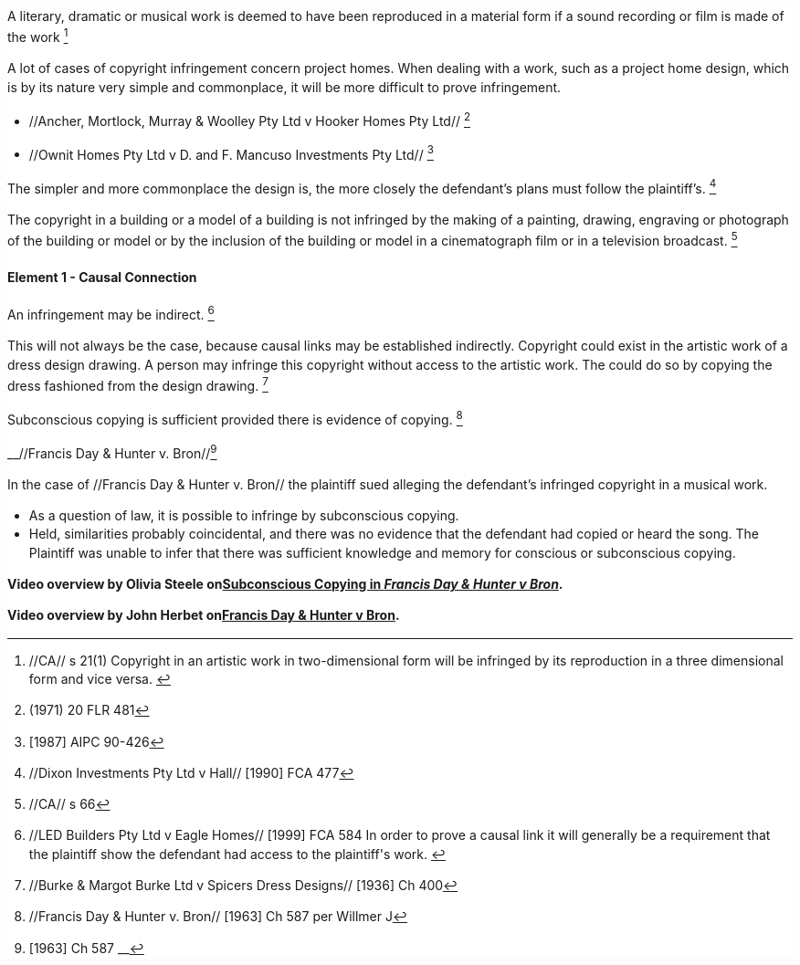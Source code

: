 A literary, dramatic or musical work is deemed to have been reproduced in a material form if a sound recording or film is made of the work [^AUTOREPLACEDCAs211ENDREPLACE]
[^AUTOREPLACEDCAs211ENDREPLACE]: //CA// s 21(1) 
 Copyright in an artistic work in two-dimensional form will be infringed by its reproduction in a three dimensional form and vice versa. [^AUTOREPLACEDCAs213ENDREPLACE]
[^AUTOREPLACEDCAs213ENDREPLACE]: //CA// s 21(3) 


A lot of cases of copyright infringement concern project homes.  When dealing with a work, such as a project home design, which is by its nature very simple and commonplace, it will be more difficult to prove infringement.

* //Ancher, Mortlock, Murray & Woolley Pty Ltd v Hooker Homes Pty Ltd// [^AUTOREPLACED197120FLR481ENDREPLACE]
[^AUTOREPLACED197120FLR481ENDREPLACE]:  (1971) 20 FLR 481

* //Ownit Homes Pty Ltd v D. and F. Mancuso Investments Pty Ltd// [^AUTOREPLACED1987AIPC90426ENDREPLACE]
[^AUTOREPLACED1987AIPC90426ENDREPLACE]: [1987] AIPC 90-426


The simpler and more commonplace the design is, the more closely the defendant’s plans must follow the plaintiff’s. [^AUTOREPLACEDDixonInvestmentsPtyLtdvHall1990FCA477ENDREPLACE]
[^AUTOREPLACEDDixonInvestmentsPtyLtdvHall1990FCA477ENDREPLACE]: //Dixon Investments Pty Ltd v Hall// [1990] FCA 477


The copyright in a building or a model of a building is not infringed by the making of a painting, drawing, engraving or photograph of the building or model or by the inclusion of the building or model in a cinematograph film or in a television broadcast. [^AUTOREPLACEDCAs66ENDREPLACE]
[^AUTOREPLACEDCAs66ENDREPLACE]: //CA// s 66


#### Element 1 - Causal Connection

An infringement may be indirect. [^AUTOREPLACEDLEDBuildersPtyLtdvEagleHomes1999FCA584ENDREPLACE]
[^AUTOREPLACEDLEDBuildersPtyLtdvEagleHomes1999FCA584ENDREPLACE]: //LED Builders Pty Ltd v Eagle Homes// [1999] FCA 584
 In order to prove a causal link it will generally be a requirement that the plaintiff show the defendant had access to the plaintiff's work. [^AUTOREPLACEDBarretPropertyGroupPtyLtdvDennisFamilyHomesPtyLtd201191IPR1ENDREPLACE]
[^AUTOREPLACEDBarretPropertyGroupPtyLtdvDennisFamilyHomesPtyLtd201191IPR1ENDREPLACE]: //Barret Property Group Pty Ltd v Dennis Family Homes Pty Ltd// (2011) 91 IPR 1


This will not always be the case, because causal links may be established indirectly. Copyright could exist in the artistic work of a dress design drawing. A person may infringe this copyright without access to the artistic work. The could do so by copying the dress fashioned from the design drawing. [^AUTOREPLACEDBurkeMargotBurkeLtdvSpicersDressDesigns1936Ch400ENDREPLACE]
[^AUTOREPLACEDBurkeMargotBurkeLtdvSpicersDressDesigns1936Ch400ENDREPLACE]: //Burke & Margot Burke Ltd v Spicers Dress Designs// [1936] Ch 400
   

Subconscious copying is sufficient provided there is evidence of copying. [^AUTOREPLACEDFrancisDayHuntervBron1963Ch587perWillmerJENDREPLACE]
[^AUTOREPLACEDFrancisDayHuntervBron1963Ch587perWillmerJENDREPLACE]: //Francis Day & Hunter v. Bron// [1963] Ch 587 per Willmer J


__//Francis Day & Hunter v. Bron//[^AUTOREPLACED1963Ch587ENDREPLACE]
[^AUTOREPLACED1963Ch587ENDREPLACE]: [1963] Ch 587
__

In the case of //Francis Day & Hunter v. Bron// the plaintiff sued alleging the defendant’s infringed copyright in a musical work.
* As a question of law, it is possible to infringe by subconscious copying.
* Held, similarities probably coincidental, and there was no evidence that the defendant had copied or heard the song. The Plaintiff was unable to infer that there was sufficient knowledge and memory for conscious or subconscious copying.


**Video overview by Olivia Steele on[Subconscious Copying in _Francis Day & Hunter v Bron_](https://www.youtube.com/watch?v=38YzweuP6c8).**

**Video overview by John Herbet on[Francis Day & Hunter v Bron](https://www.youtube.com/watch?v=sPY7xTNV_LQ).**


[^AUTOREPLACEDCAs36ENDREPLACE]: //CA// s 36
[^AUTOREPLACEDCAs311aENDREPLACE]: //CA// s 31(1)(a) 
[^AUTOREPLACEDCAs311bENDREPLACE]: //CA// s 31(1)(b) 
[^AUTOREPLACEDCAss311aiand311biENDREPLACE]: //CA// ss 31(1)(a)(i) and 31(1)(b)(i) 
[^AUTOREPLACEDLadbrokeFootballLtdvWilliamHillFootballLtd19641WLR273ENDREPLACE]: //Ladbroke (Football) Ltd v William Hill (Football) Ltd [1964] 1 WLR 273//
[^AUTOREPLACEDSWHartCovEdwardsHotWaterSystems1985159CLR466472FrancisDayHuntervBron1963Ch587614ENDREPLACE]: *SW Hart & Co. v Edwards Hot Water Systems* (1985) 159 CLR 466, 472; *Francis Day & Hunter v Bron* [1963] Ch 587, 614
[^AUTOREPLACED198246ALR189ENDREPLACE]:  (1982) 46 ALR 189
[^AUTOREPLACED200357IPR453ENDREPLACE]:  (2003) 57 IPR 453
[^AUTOREPLACED2007AllERD456MarENDREPLACE]: [2007] All ER (D) 456 (Mar
[^AUTOREPLACED2011FCAFC47ENDREPLACE]: [2011] FCAFC 47
[^AUTOREPLACEDCAss311aiiand311biiENDREPLACE]: //CA// ss 31(1)(a)(ii) and 31(1)(b)(ii) 
[^AUTOREPLACEDAvelPtyLtdvMulticoinAmusementPtyLtd1990HCA58ENDREPLACE]: //Avel Pty Ltd v Multicoin Amusement Pty Ltd// [1990] HCA 58
[^AUTOREPLACEDs311aiiiENDREPLACE]: s 31(1)(a)(iii) 
[^AUTOREPLACEDCAss311aivands311biiiENDREPLACE]: //CA// ss 31(1)(a)(iv) and s 31(1)(b)(iii) 
[^AUTOREPLACEDCAs101ENDREPLACE]: //CA// s 10(1) 
[^AUTOREPLACEDCAs226ENDREPLACE]: //CA// s 22(6) 
[^AUTOREPLACEDCAs311aviENDREPLACE]: //CA// s 31(1)(a)(vi) 
[^AUTOREPLACEDCAs10ENDREPLACE]: //CA// s 10
[^AUTOREPLACEDCBSRecordsAustraliaLtdvTelmakTeleproductsAustPtyLtd19879IPR440ENDREPLACE]: //CBS Records Australia Ltd v Telmak Teleproducts (Aust) Pty Ltd// (1987) 9 IPR 440
[^AUTOREPLACEDCAs85ENDREPLACE]: //CA// s 85
[^AUTOREPLACEDCAs85ENDREPLACE]: //CA// s 85
[^AUTOREPLACEDCAs103cENDREPLACE]: //CA// s 10(3)(c) 
[^AUTOREPLACED1987FCA138ENDREPLACE]: [1987] FCA 138
[^AUTOREPLACEDCAs86ENDREPLACE]: //CA// s86
[^AUTOREPLACED2001FCA1719ENDREPLACE]: [2001] FCA 1719
[^AUTOREPLACEDSeeCAs30AENDREPLACE]: See //CA// s 30A
[^AUTOREPLACEDCAs87ENDREPLACE]: //CA// s 87
[^AUTOREPLACED2002FCAFC146ENDREPLACE]: [2002] FCAFC 146
[^AUTOREPLACEDCAs88ENDREPLACE]: //CA// s 88
[^AUTOREPLACED1996FCA257ENDREPLACE]: 1996] FCA 257
[^AUTOREPLACEDCAs141ENDREPLACE]: //CA// s 14(1) 
[^AUTOREPLACEDLadbrokeFootballLtdvWilliamHillFootballLtd19641WLR273ENDREPLACE]: //Ladbroke (Football) Ltd v William Hill (Football) Ltd// [1964] 1 WLR 273
[^AUTOREPLACED9FedCas342348Mass1841USENDREPLACE]: 9 Fed Cas 342, 348 (Mass 1841) (US) 
[^AUTOREPLACEDLadbrokevWilliamHill19641WLR273ENDREPLACE]: //Ladbroke v William Hill// [1964] 1 WLR 273
[^AUTOREPLACEDIceTVPtyLimitedvNineNetworkAustraliaPtyLimited2009HCA14ENDREPLACE]: // IceTV Pty Limited v Nine Network Australia Pty Limited// [2009] HCA 14
[^AUTOREPLACED2009HCA1422April2009ENDREPLACE]: [2009] HCA 14 (22 April 2009) 
[^AUTOREPLACEDTCNChannelNinePtyLimitedvNetworkTenPtyLimitedNo22005FCAFC53ENDREPLACE]: *TCN Channel Nine Pty Limited v Network Ten Pty Limited (No 2)* [2005] FCAFC 53
[^AUTOREPLACED2011FCAFC47ENDREPLACE]: [2011] FCAFC 47
[^AUTOREPLACEDCAss37and102ENDREPLACE]: //CA// ss 37 and 102
[^AUTOREPLACEDCAss38and103ENDREPLACE]: //CA// ss 38 and 103
[^AUTOREPLACEDRabenFootwearPtyLtdvPolygramRecordsInc1997FCA370ENDREPLACE]: //Raben Footwear Pty Ltd v Polygram Records Inc// [1997] FCA 370
[^AUTOREPLACEDCAs851dENDREPLACE]: //CA// s 85(1)(d) 
[^AUTOREPLACEDCAs31cENDREPLACE]: //CA// s 31(c) 
[^AUTOREPLACEDCAs31dENDREPLACE]: //CA// s 31(d) 
[^AUTOREPLACEDCAss37and102ENDREPLACE]: //CA// ss 37 and 102
[^AUTOREPLACED1994FCA975ENDREPLACE]: [1994] FCA 975
[^AUTOREPLACEDCAss44Aand112AENDREPLACE]: //CA// ss 44A and 112A
[^AUTOREPLACEDCAs44CENDREPLACE]: //CA// s 44C
[^AUTOREPLACEDs101ENDREPLACE]: s 10(1) 
[^AUTOREPLACEDCAss44Dand112DENDREPLACE]: //CA// ss 44D and 112D
[^AUTOREPLACEDCAss38and103ENDREPLACE]: //CA// ss 38 and 103
[^AUTOREPLACED1997FCA370ENDREPLACE]: [1997] FCA 370